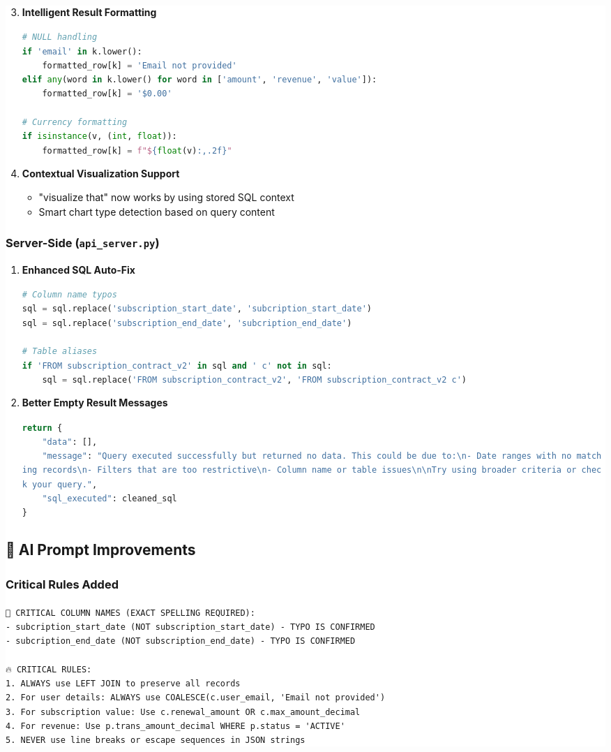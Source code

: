 3. **Intelligent Result Formatting**

   ```python
   # NULL handling
   if 'email' in k.lower():
       formatted_row[k] = 'Email not provided'
   elif any(word in k.lower() for word in ['amount', 'revenue', 'value']):
       formatted_row[k] = '$0.00'

   # Currency formatting
   if isinstance(v, (int, float)):
       formatted_row[k] = f"${float(v):,.2f}"
   ```

4. **Contextual Visualization Support**
   - "visualize that" now works by using stored SQL context
   - Smart chart type detection based on query content

### **Server-Side (`api_server.py`)**

1. **Enhanced SQL Auto-Fix**

   ```python
   # Column name typos
   sql = sql.replace('subscription_start_date', 'subcription_start_date')
   sql = sql.replace('subscription_end_date', 'subcription_end_date')

   # Table aliases
   if 'FROM subscription_contract_v2' in sql and ' c' not in sql:
       sql = sql.replace('FROM subscription_contract_v2', 'FROM subscription_contract_v2 c')
   ```

2. **Better Empty Result Messages**
   ```python
   return {
       "data": [],
       "message": "Query executed successfully but returned no data. This could be due to:\n- Date ranges with no matching records\n- Filters that are too restrictive\n- Column name or table issues\n\nTry using broader criteria or check your query.",
       "sql_executed": cleaned_sql
   }
   ```

## 🎯 AI Prompt Improvements

### **Critical Rules Added**

```
🚨 CRITICAL COLUMN NAMES (EXACT SPELLING REQUIRED):
- subcription_start_date (NOT subscription_start_date) - TYPO IS CONFIRMED
- subcription_end_date (NOT subscription_end_date) - TYPO IS CONFIRMED

🔥 CRITICAL RULES:
1. ALWAYS use LEFT JOIN to preserve all records
2. For user details: ALWAYS use COALESCE(c.user_email, 'Email not provided')
3. For subscription value: Use c.renewal_amount OR c.max_amount_decimal
4. For revenue: Use p.trans_amount_decimal WHERE p.status = 'ACTIVE'
5. NEVER use line breaks or escape sequences in JSON strings
```
